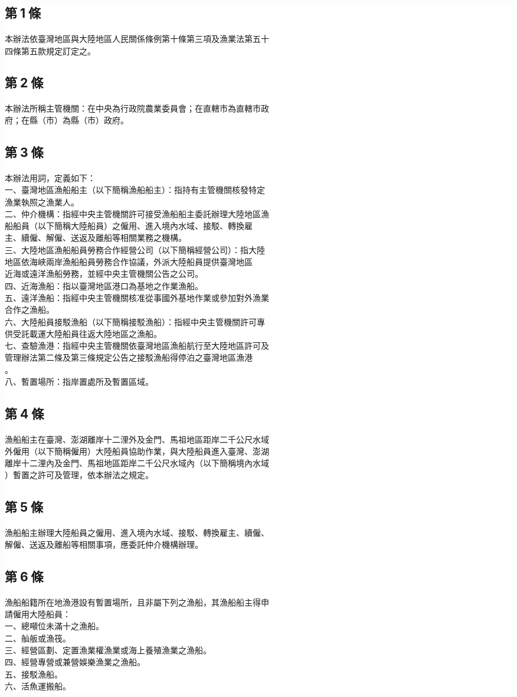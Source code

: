 第 1 條
-------
本辦法依臺灣地區與大陸地區人民關係條例第十條第三項及漁業法第五十  
四條第五款規定訂定之。

第 2 條
-------
本辦法所稱主管機關：在中央為行政院農業委員會；在直轄市為直轄市政  
府；在縣（市）為縣（市）政府。

第 3 條
-------
本辦法用詞，定義如下：  
一、臺灣地區漁船船主（以下簡稱漁船船主）：指持有主管機關核發特定  
    漁業執照之漁業人。  
二、仲介機構：指經中央主管機關許可接受漁船船主委託辦理大陸地區漁  
    船船員（以下簡稱大陸船員）之僱用、進入境內水域、接駁、轉換雇  
    主、續僱、解僱、送返及離船等相關業務之機構。  
三、大陸地區漁船船員勞務合作經營公司（以下簡稱經營公司）：指大陸  
    地區依海峽兩岸漁船船員勞務合作協議，外派大陸船員提供臺灣地區  
    近海或遠洋漁船勞務，並經中央主管機關公告之公司。  
四、近海漁船：指以臺灣地區港口為基地之作業漁船。  
五、遠洋漁船：指經中央主管機關核准從事國外基地作業或參加對外漁業  
    合作之漁船。  
六、大陸船員接駁漁船（以下簡稱接駁漁船）：指經中央主管機關許可專  
    供受託載運大陸船員往返大陸地區之漁船。  
七、查驗漁港：指經中央主管機關依臺灣地區漁船航行至大陸地區許可及  
    管理辦法第二條及第三條規定公告之接駁漁船得停泊之臺灣地區漁港  
    。  
八、暫置場所：指岸置處所及暫置區域。

第 4 條
-------
漁船船主在臺灣、澎湖離岸十二浬外及金門、馬祖地區距岸二千公尺水域  
外僱用（以下簡稱僱用）大陸船員協助作業，與大陸船員進入臺灣、澎湖  
離岸十二浬內及金門、馬祖地區距岸二千公尺水域內（以下簡稱境內水域  
）暫置之許可及管理，依本辦法之規定。

第 5 條
-------
漁船船主辦理大陸船員之僱用、進入境內水域、接駁、轉換雇主、續僱、  
解僱、送返及離船等相關事項，應委託仲介機構辦理。

第 6 條
-------
漁船船籍所在地漁港設有暫置場所，且非屬下列之漁船，其漁船船主得申  
請僱用大陸船員：  
一、總噸位未滿十之漁船。  
二、舢舨或漁筏。  
三、經營區劃、定置漁業權漁業或海上養殖漁業之漁船。  
四、經營專營或兼營娛樂漁業之漁船。  
五、接駁漁船。  
六、活魚運搬船。
